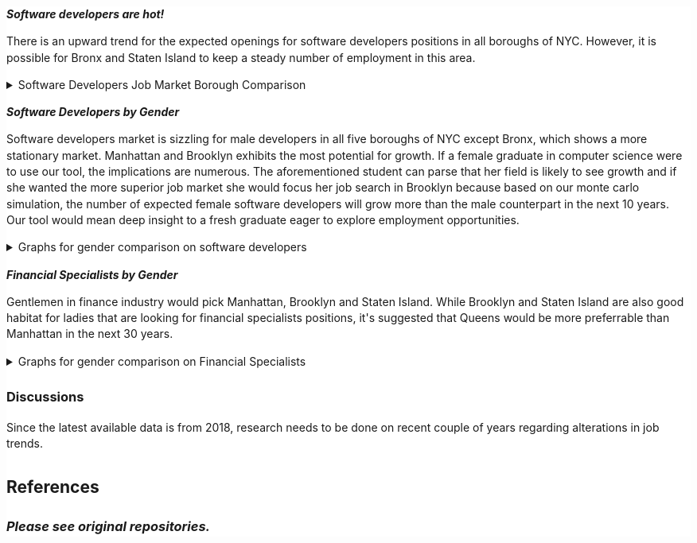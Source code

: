_**Software developers are hot!**_

There is an upward trend for the expected openings for software developers positions in all boroughs of NYC. However, it is possible for Bronx and Staten Island to keep a steady number of employment in this area. 

<details><summary>
Software Developers Job Market Borough Comparison 
</summary></details>

_**Software Developers by Gender**_

Software developers market is sizzling for male developers in all five boroughs of NYC except Bronx, which shows a more stationary market. Manhattan and Brooklyn exhibits the most potential for growth. If a female graduate in computer science were to use our tool, the implications are numerous. The aforementioned student can parse that her field is likely to see growth and if she wanted the more superior job market she would focus her job search in Brooklyn because based on our monte carlo simulation, the number of expected female software developers will grow more than the male counterpart in the next 10 years. Our tool would mean deep insight to a fresh graduate eager to explore employment opportunities. 
<details><summary>
Graphs for gender comparison on software developers
</summary></details>

_**Financial Specialists by Gender**_

Gentlemen in finance industry would pick Manhattan, Brooklyn and Staten Island. While Brooklyn and Staten Island are also good habitat for ladies that are looking for financial specialists positions, it's suggested that Queens would be more preferrable than Manhattan in the next 30 years. 

<details><summary>
Graphs for gender comparison on Financial Specialists
</summary></details>

### Discussions
Since the latest available data is from 2018, research needs to be done on recent couple of years regarding alterations in job trends. 

## References

### _Please see original repositories._
